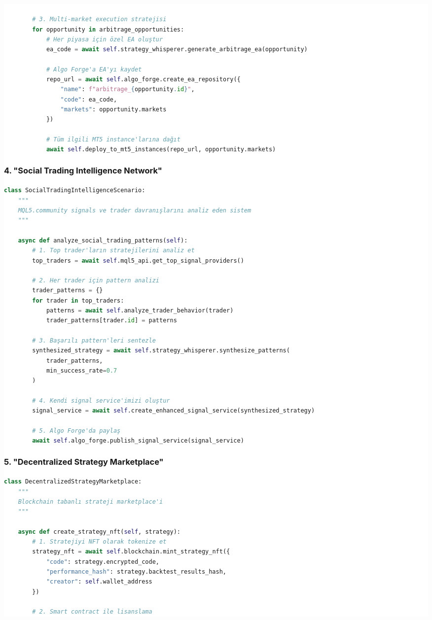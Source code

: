 ```python
        
        # 3. Multi-market execution stratejisi
        for opportunity in arbitrage_opportunities:
            # Her piyasa için özel EA oluştur
            ea_code = await self.strategy_whisperer.generate_arbitrage_ea(opportunity)
            
            # Algo Forge'a EA'yı kaydet
            repo_url = await self.algo_forge.create_ea_repository({
                "name": f"arbitrage_{opportunity.id}",
                "code": ea_code,
                "markets": opportunity.markets
            })
            
            # Tüm ilgili MT5 instance'larına dağıt
            await self.deploy_to_mt5_instances(repo_url, opportunity.markets)
```

### 4. "Social Trading Intelligence Network"
```python
class SocialTradingIntelligenceScenario:
    """
    MQL5.community signals ve trader davranışlarını analiz eden sistem
    """
    
    async def analyze_social_trading_patterns(self):
        # 1. Top trader'ların stratejilerini analiz et
        top_traders = await self.mql5_api.get_top_signal_providers()
        
        # 2. Her trader için pattern analizi
        trader_patterns = {}
        for trader in top_traders:
            patterns = await self.analyze_trader_behavior(trader)
            trader_patterns[trader.id] = patterns
        
        # 3. Başarılı pattern'leri sentezle
        synthesized_strategy = await self.strategy_whisperer.synthesize_patterns(
            trader_patterns,
            min_success_rate=0.7
        )
        
        # 4. Kendi signal service'imizi oluştur
        signal_service = await self.create_enhanced_signal_service(synthesized_strategy)
        
        # 5. Algo Forge'da paylaş
        await self.algo_forge.publish_signal_service(signal_service)
```

### 5. "Decentralized Strategy Marketplace"
```python
class DecentralizedStrategyMarketplace:
    """
    Blockchain tabanlı strateji marketplace'i
    """
    
    async def create_strategy_nft(self, strategy):
        # 1. Stratejiyi NFT olarak tokenize et
        strategy_nft = await self.blockchain.mint_strategy_nft({
            "code": strategy.encrypted_code,
            "performance_hash": strategy.backtest_results_hash,
            "creator": self.wallet_address
        })
        
        # 2. Smart contract ile lisanslama
```